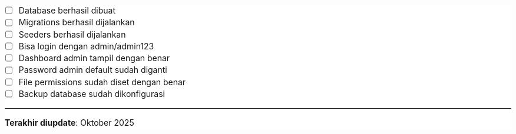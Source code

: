 - [ ] Database berhasil dibuat
- [ ] Migrations berhasil dijalankan
- [ ] Seeders berhasil dijalankan
- [ ] Bisa login dengan admin/admin123
- [ ] Dashboard admin tampil dengan benar
- [ ] Password admin default sudah diganti
- [ ] File permissions sudah diset dengan benar
- [ ] Backup database sudah dikonfigurasi

---

**Terakhir diupdate**: Oktober 2025
